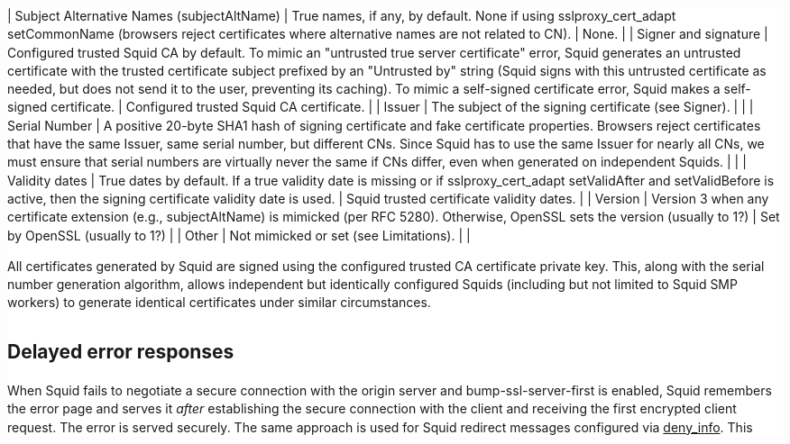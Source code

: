 | Subject Alternative Names (subjectAltName) | True names, if any, by default. None if using sslproxy_cert_adapt setCommonName (browsers reject certificates where alternative names are not related to CN).                                                                                                                                                                                                                                                       | None.                                                                                                                                                                                                                                                                                   |
| Signer and signature                       | Configured trusted Squid CA by default. To mimic an "untrusted true server certificate" error, Squid generates an untrusted certificate with the trusted certificate subject prefixed by an "Untrusted by" string (Squid signs with this untrusted certificate as needed, but does not send it to the user, preventing its caching). To mimic a self-signed certificate error, Squid makes a self-signed certificate. | Configured trusted Squid CA certificate.                                                                                                                                                                                                                                                |
| Issuer                                     | The subject of the signing certificate (see Signer).                                                                                                                                                                                                                                                                                                                                                                  |                                                                                                                                                                                                                                                                                         |
| Serial Number                              | A positive 20-byte SHA1 hash of signing certificate and fake certificate properties. Browsers reject certificates that have the same Issuer, same serial number, but different CNs. Since Squid has to use the same Issuer for nearly all CNs, we must ensure that serial numbers are virtually never the same if CNs differ, even when generated on independent Squids.                                              |                                                                                                                                                                                                                                                                                         |
| Validity dates                             | True dates by default. If a true validity date is missing or if sslproxy_cert_adapt setValidAfter and setValidBefore is active, then the signing certificate validity date is used.                                                                                                                                                                                                                                 | Squid trusted certificate validity dates.                                                                                                                                                                                                                                               |
| Version                                    | Version 3 when any certificate extension (e.g., subjectAltName) is mimicked (per RFC 5280). Otherwise, OpenSSL sets the version (usually to 1?)                                                                                                                                                                                                                                                                       | Set by OpenSSL (usually to 1?)                                                                                                                                                                                                                                                          |
| Other                                      | Not mimicked or set (see Limitations).                                                                                                                                                                                                                                                                                                                                                                                |                                                                                                                                                                                                                                                                                         |

All certificates generated by Squid are signed using the configured
trusted CA certificate private key. This, along with the serial number
generation algorithm, allows independent but identically configured
Squids (including but not limited to Squid SMP workers) to generate
identical certificates under similar circumstances.

## Delayed error responses

When Squid fails to negotiate a secure connection with the origin server
and bump-ssl-server-first is enabled, Squid remembers the error page and
serves it *after* establishing the secure connection with the client and
receiving the first encrypted client request. The error is served
securely. The same approach is used for Squid redirect messages
configured via
[deny_info](http://www.squid-cache.org/Doc/config/deny_info). This